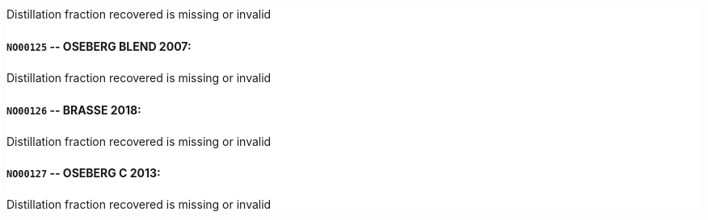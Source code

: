 Distillation fraction recovered is missing or invalid

#### `NO00125` -- OSEBERG BLEND 2007:

Distillation fraction recovered is missing or invalid

#### `NO00126` -- BRASSE 2018:

Distillation fraction recovered is missing or invalid

#### `NO00127` -- OSEBERG C 2013:

Distillation fraction recovered is missing or invalid
